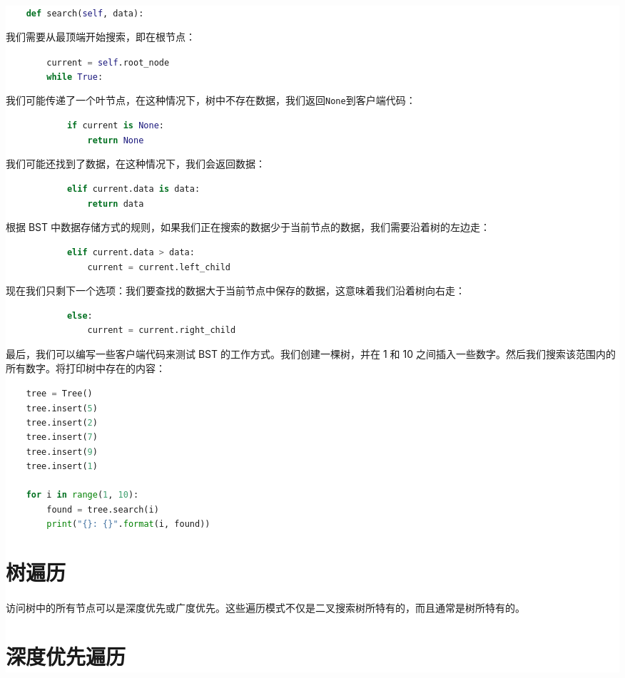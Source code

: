 ```py
    def search(self, data): 
```

我们需要从最顶端开始搜索，即在根节点：

```py
        current = self.root_node 
        while True: 
```

我们可能传递了一个叶节点，在这种情况下，树中不存在数据，我们返回`None`到客户端代码：

```py
            if current is None: 
                return None 
```

我们可能还找到了数据，在这种情况下，我们会返回数据：

```py
            elif current.data is data: 
                return data 
```

根据 BST 中数据存储方式的规则，如果我们正在搜索的数据少于当前节点的数据，我们需要沿着树的左边走：

```py
            elif current.data > data: 
                current = current.left_child 
```

现在我们只剩下一个选项：我们要查找的数据大于当前节点中保存的数据，这意味着我们沿着树向右走：

```py
            else: 
                current = current.right_child 
```

最后，我们可以编写一些客户端代码来测试 BST 的工作方式。我们创建一棵树，并在 1 和 10 之间插入一些数字。然后我们搜索该范围内的所有数字。将打印树中存在的内容：

```py
    tree = Tree() 
    tree.insert(5) 
    tree.insert(2) 
    tree.insert(7) 
    tree.insert(9) 
    tree.insert(1) 

    for i in range(1, 10): 
        found = tree.search(i) 
        print("{}: {}".format(i, found)) 
```

# 树遍历

访问树中的所有节点可以是深度优先或广度优先。这些遍历模式不仅是二叉搜索树所特有的，而且通常是树所特有的。

# 深度优先遍历
